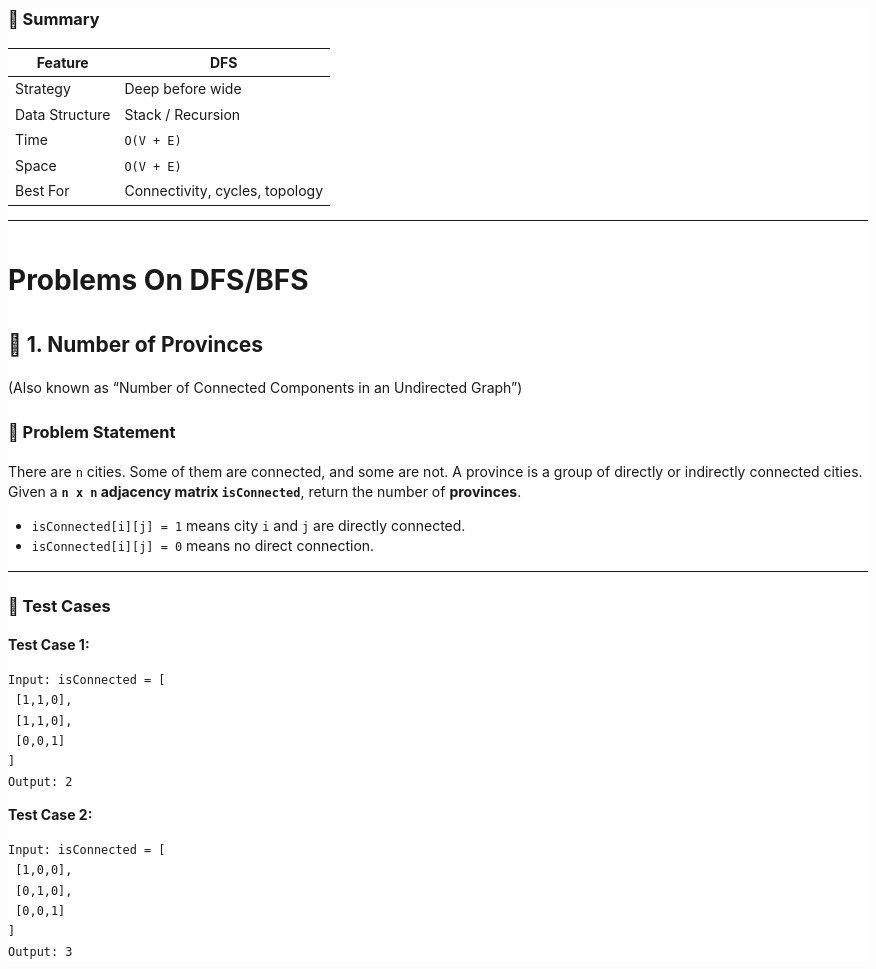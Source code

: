 
### 💬 Summary

| Feature        | DFS                            |
| -------------- | ------------------------------ |
| Strategy       | Deep before wide               |
| Data Structure | Stack / Recursion              |
| Time           | `O(V + E)`                     |
| Space          | `O(V + E)`                     |
| Best For       | Connectivity, cycles, topology |

---

# **Problems On DFS/BFS**

## 🔢 **1. Number of Provinces**

(Also known as “Number of Connected Components in an Undirected Graph”)

### 📘 Problem Statement

There are `n` cities. Some of them are connected, and some are not. A province is a group of directly or indirectly connected cities. Given a **`n x n` adjacency matrix `isConnected`**, return the number of **provinces**.

- `isConnected[i][j] = 1` means city `i` and `j` are directly connected.
- `isConnected[i][j] = 0` means no direct connection.

---

### 🧪 Test Cases

**Test Case 1:**

```
Input: isConnected = [
 [1,1,0],
 [1,1,0],
 [0,0,1]
]
Output: 2
```

**Test Case 2:**

```
Input: isConnected = [
 [1,0,0],
 [0,1,0],
 [0,0,1]
]
Output: 3
```
